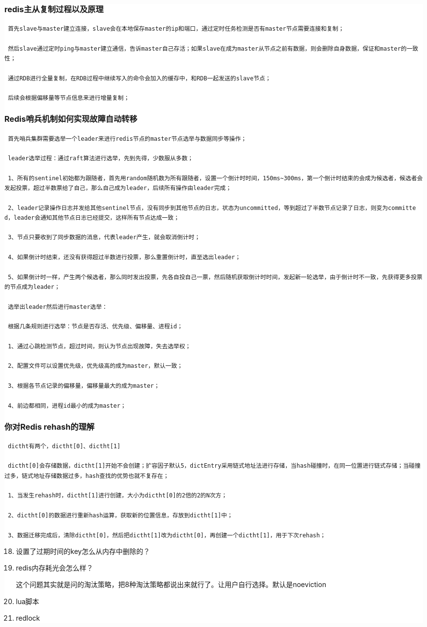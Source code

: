 ### redis主从复制过程以及原理

     首先slave与master建立连接，slave会在本地保存master的ip和端口，通过定时任务检测是否有master节点需要连接和复制；
    
     然后slave通过定时ping与master建立通信，告诉master自己存活；如果slave在成为master从节点之前有数据，则会删除自身数据，保证和master的一致性；
    
     通过RDB进行全量复制，在RDB过程中继续写入的命令会加入的缓存中，和RDB一起发送的slave节点；
    
     后续会根据偏移量等节点信息来进行增量复制；

### Redis哨兵机制如何实现故障自动转移

     首先哨兵集群需要选举一个leader来进行redis节点的master节点选举与数据同步等操作；
    
     leader选举过程：通过raft算法进行选举，先到先得，少数服从多数；
    
     1、所有的sentinel初始都为跟随者，首先用random随机数为所有跟随者，设置一个倒计时时间，150ms~300ms，第一个倒计时结束的会成为候选者，候选者会发起投票，超过半数票给了自己，那么自己成为leader，后续所有操作由leader完成；
    
     2、leader记录操作日志并发给其他sentinel节点，没有同步到其他节点的日志，状态为uncommitted，等到超过了半数节点记录了日志，则变为committed，leader会通知其他节点日志已经提交，这样所有节点达成一致；
    
     3、节点只要收到了同步数据的消息，代表leader产生，就会取消倒计时；
    
     4、如果倒计时结束，还没有获得超过半数进行投票，那么重置倒计时，直至选出leader；
    
     5、如果倒计时一样，产生两个候选者，那么同时发出投票，先各自投自己一票，然后随机获取倒计时时间，发起新一轮选举，由于倒计时不一致，先获得更多投票的节点成为leader；
    
     选举出leader然后进行master选举：
    
     根据几条规则进行选举：节点是否存活、优先级、偏移量、进程id；
    
     1、通过心跳检测节点，超过时间，则认为节点出现故障，失去选举权；
    
     2、配置文件可以设置优先级，优先级高的成为master，默认一致；
    
     3、根据各节点记录的偏移量，偏移量最大的成为master；
    
     4、前边都相同，进程id最小的成为master；

### 你对Redis rehash的理解

     dictht有两个，dictht[0]、dictht[1]
    
     dictht[0]会存储数据，dictht[1]开始不会创建；扩容因子默认5，dictEntry采用链式地址法进行存储，当hash碰撞时，在同一位置进行链式存储；当碰撞过多，链式地址存储数据过多，hash查找的优势也就不复存在；
    
     1、当发生rehash时，dictht[1]进行创建，大小为dictht[0]的2倍的2的N次方；
    
     2、dictht[0]的数据进行重新hash运算，获取新的位置信息，存放到dictht[1]中；
    
     3、数据迁移完成后，清除dictht[0]，然后把dictht[1]改为dictht[0]，再创建一个dictht[1]，用于下次rehash；

18. 设置了过期时间的key怎么从内存中删除的？

19. redis内存耗光会怎么样？

     这个问题其实就是问的淘汰策略，把8种淘汰策略都说出来就行了。让用户自行选择。默认是noeviction

20. lua脚本

21. redlock
